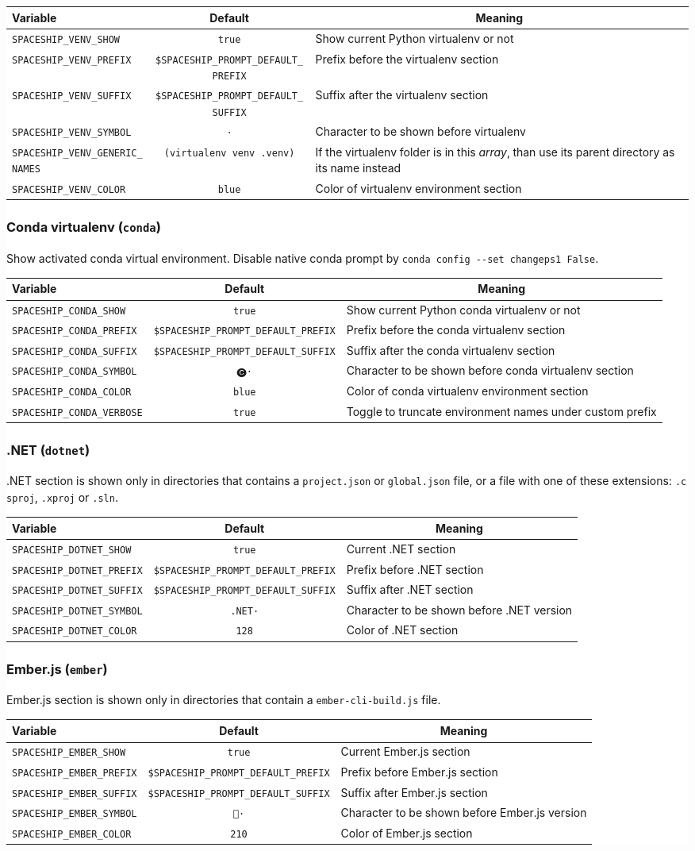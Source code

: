 | Variable | Default | Meaning |
| :------- | :-----: | ------- |
| `SPACESHIP_VENV_SHOW` | `true` | Show current Python virtualenv or not |
| `SPACESHIP_VENV_PREFIX` | `$SPACESHIP_PROMPT_DEFAULT_PREFIX` | Prefix before the virtualenv section |
| `SPACESHIP_VENV_SUFFIX` | `$SPACESHIP_PROMPT_DEFAULT_SUFFIX` | Suffix after the virtualenv section |
| `SPACESHIP_VENV_SYMBOL` | `·` | Character to be shown before virtualenv |
| `SPACESHIP_VENV_GENERIC_NAMES` | `(virtualenv venv .venv)` | If the virtualenv folder is in this *array*, than use its parent directory as its name instead |
| `SPACESHIP_VENV_COLOR` | `blue` | Color of virtualenv environment section |

### Conda virtualenv (`conda`)

Show activated conda virtual environment. Disable native conda prompt by `conda config --set changeps1 False`.

| Variable | Default | Meaning |
| :------- | :-----: | ------- |
| `SPACESHIP_CONDA_SHOW` | `true` | Show current Python conda virtualenv or not |
| `SPACESHIP_CONDA_PREFIX` | `$SPACESHIP_PROMPT_DEFAULT_PREFIX` | Prefix before the conda virtualenv section |
| `SPACESHIP_CONDA_SUFFIX` | `$SPACESHIP_PROMPT_DEFAULT_SUFFIX` | Suffix after the conda virtualenv section |
| `SPACESHIP_CONDA_SYMBOL` | `🅒·` | Character to be shown before conda virtualenv section |
| `SPACESHIP_CONDA_COLOR` | `blue` | Color of conda virtualenv environment section |
| `SPACESHIP_CONDA_VERBOSE` | `true` | Toggle to truncate environment names under custom prefix |

### .NET (`dotnet`)

.NET section is shown only in directories that contains a `project.json` or `global.json` file, or a file with one of these extensions: `.csproj`, `.xproj` or `.sln`.

| Variable | Default | Meaning |
| :------- | :-----: | ------- |
| `SPACESHIP_DOTNET_SHOW` | `true` | Current .NET section |
| `SPACESHIP_DOTNET_PREFIX` | `$SPACESHIP_PROMPT_DEFAULT_PREFIX` | Prefix before .NET section |
| `SPACESHIP_DOTNET_SUFFIX` | `$SPACESHIP_PROMPT_DEFAULT_SUFFIX` | Suffix after .NET section |
| `SPACESHIP_DOTNET_SYMBOL` | `.NET·` | Character to be shown before .NET version |
| `SPACESHIP_DOTNET_COLOR` | `128` | Color of .NET section |

### Ember.js (`ember`)

Ember.js section is shown only in directories that contain a `ember-cli-build.js` file.

| Variable | Default | Meaning |
| :------- | :-----: | ------- |
| `SPACESHIP_EMBER_SHOW` | `true` | Current Ember.js section |
| `SPACESHIP_EMBER_PREFIX` | `$SPACESHIP_PROMPT_DEFAULT_PREFIX` | Prefix before Ember.js section |
| `SPACESHIP_EMBER_SUFFIX` | `$SPACESHIP_PROMPT_DEFAULT_SUFFIX` | Suffix after Ember.js section |
| `SPACESHIP_EMBER_SYMBOL` | `🐹·` | Character to be shown before Ember.js version |
| `SPACESHIP_EMBER_COLOR` | `210` | Color of Ember.js section |
